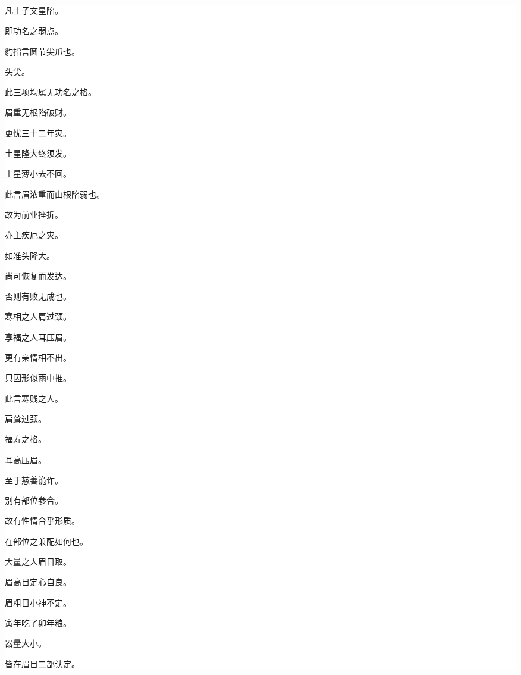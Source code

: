 凡士子文星陷。

即功名之弱点。

豹指言圆节尖爪也。

头尖。

此三项均属无功名之格。

眉重无根陷破财。

更忧三十二年灾。

土星隆大终须发。

土星薄小去不回。

此言眉浓重而山根陷弱也。

故为前业挫折。

亦主疾厄之灾。

如准头隆大。

尚可恢复而发达。

否则有败无成也。

寒相之人肩过颈。

享福之人耳压眉。

更有亲情相不出。

只因形似雨中推。

此言寒贱之人。

肩耸过颈。

福寿之格。

耳高压眉。

至于慈善诡诈。

别有部位参合。

故有性情合乎形质。

在部位之兼配如何也。

大量之人眉目取。

眉高目定心自良。

眉粗目小神不定。

寅年吃了卯年粮。

器量大小。

皆在眉目二部认定。
